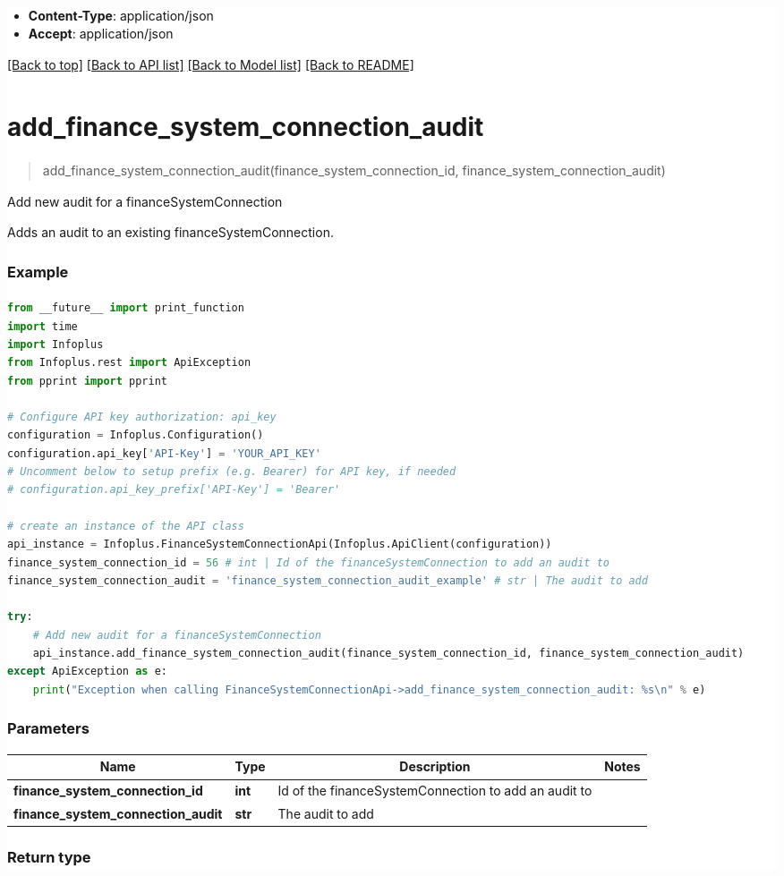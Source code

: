  - **Content-Type**: application/json
 - **Accept**: application/json

[[Back to top]](#) [[Back to API list]](../README.md#documentation-for-api-endpoints) [[Back to Model list]](../README.md#documentation-for-models) [[Back to README]](../README.md)

# **add_finance_system_connection_audit**
> add_finance_system_connection_audit(finance_system_connection_id, finance_system_connection_audit)

Add new audit for a financeSystemConnection

Adds an audit to an existing financeSystemConnection.

### Example
```python
from __future__ import print_function
import time
import Infoplus
from Infoplus.rest import ApiException
from pprint import pprint

# Configure API key authorization: api_key
configuration = Infoplus.Configuration()
configuration.api_key['API-Key'] = 'YOUR_API_KEY'
# Uncomment below to setup prefix (e.g. Bearer) for API key, if needed
# configuration.api_key_prefix['API-Key'] = 'Bearer'

# create an instance of the API class
api_instance = Infoplus.FinanceSystemConnectionApi(Infoplus.ApiClient(configuration))
finance_system_connection_id = 56 # int | Id of the financeSystemConnection to add an audit to
finance_system_connection_audit = 'finance_system_connection_audit_example' # str | The audit to add

try:
    # Add new audit for a financeSystemConnection
    api_instance.add_finance_system_connection_audit(finance_system_connection_id, finance_system_connection_audit)
except ApiException as e:
    print("Exception when calling FinanceSystemConnectionApi->add_finance_system_connection_audit: %s\n" % e)
```

### Parameters

Name | Type | Description  | Notes
------------- | ------------- | ------------- | -------------
 **finance_system_connection_id** | **int**| Id of the financeSystemConnection to add an audit to | 
 **finance_system_connection_audit** | **str**| The audit to add | 

### Return type
